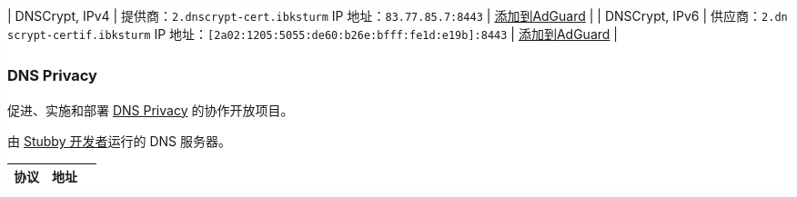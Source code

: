 | DNSCrypt, IPv4      | 提供商：`2.dnscrypt-cert.ibksturm` IP 地址：`83.77.85.7:8443`                                  | [添加到AdGuard](sdns://AQcAAAAAAAAADzgzLjc3Ljg1Ljc6ODQ0MyDBz1dQALBbwmxiH17PmqJWCs6_AH6-yzp_9LIN4LQ57hgyLmRuc2NyeXB0LWNlcnQuaWJrc3R1cm0)                                          |
| DNSCrypt, IPv6      | 供应商：`2.dnscrypt-certif.ibksturm` IP 地址：`[2a02:1205:5055:de60:b26e:bfff:fe1d:e19b]:8443` | [添加到AdGuard](sdns://AQcAAAAAAAAALlsyYTAyOjEyMDU6NTA1NTpkZTYwOmIyNmU6YmZmZjpmZTFkOmUxOWJdOjg0NDMgwc9XUACwW8JsYh9ez5qiVgrOvwB-vss6f_SyDeC0Oe4YMi5kbnNjcnlwdC1jZXJ0Lmlia3N0dXJt) |

### DNS Privacy

促进、实施和部署 [DNS Privacy](https://dnsprivacy.org/) 的协作开放项目。

由 [Stubby 开发者](https://getdnsapi.net/)运行的 DNS 服务器。

| 协议           | 地址                                                                                                               |                                                                      |
| ------------ | ---------------------------------------------------------------------------------------------------------------- | -------------------------------------------------------------------- |

